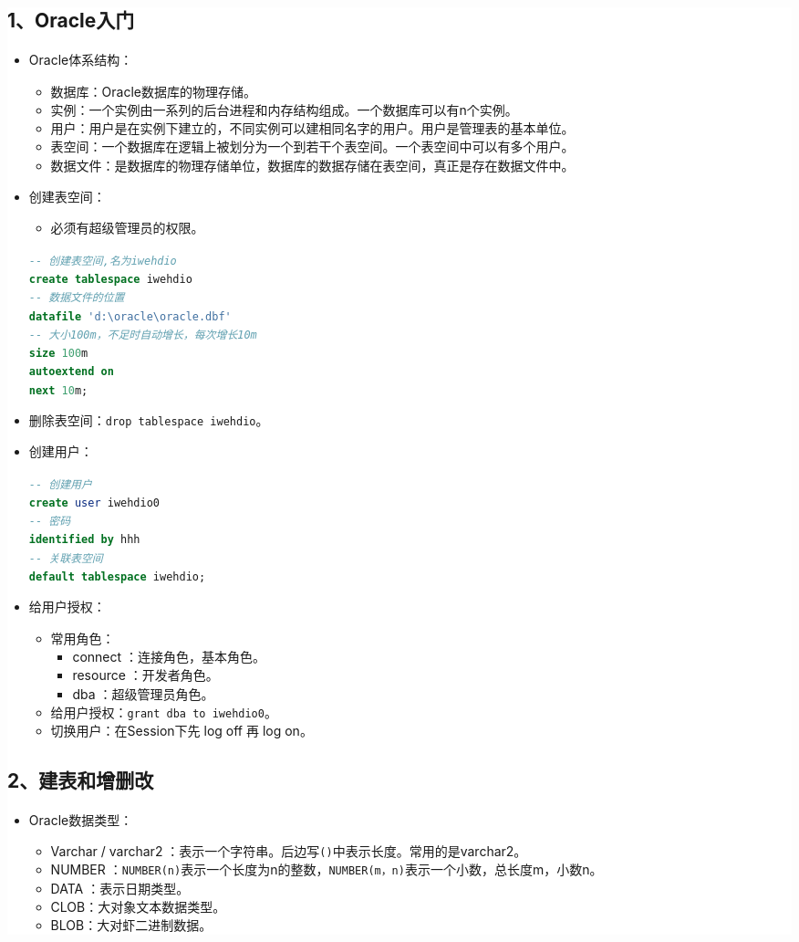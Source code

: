 ## 1、Oracle入门

- Oracle体系结构：

  - 数据库：Oracle数据库的物理存储。
  - 实例：一个实例由一系列的后台进程和内存结构组成。一个数据库可以有n个实例。
  - 用户：用户是在实例下建立的，不同实例可以建相同名字的用户。用户是管理表的基本单位。
  - 表空间：一个数据库在逻辑上被划分为一个到若干个表空间。一个表空间中可以有多个用户。
  - 数据文件：是数据库的物理存储单位，数据库的数据存储在表空间，真正是存在数据文件中。

- 创建表空间：

  - 必须有超级管理员的权限。

  ```sql
  -- 创建表空间,名为iwehdio
  create tablespace iwehdio
  -- 数据文件的位置
  datafile 'd:\oracle\oracle.dbf'
  -- 大小100m，不足时自动增长，每次增长10m
  size 100m
  autoextend on
  next 10m;
  ```

- 删除表空间：`drop tablespace iwehdio`。

- 创建用户：

  ```sql
  -- 创建用户
  create user iwehdio0
  -- 密码
  identified by hhh
  -- 关联表空间
  default tablespace iwehdio;
  ```

- 给用户授权：

  - 常用角色：
    - connect ：连接角色，基本角色。
    - resource ：开发者角色。
    - dba ：超级管理员角色。
  - 给用户授权：`grant dba to iwehdio0`。
  - 切换用户：在Session下先 log off 再 log on。



## 2、建表和增删改

- Oracle数据类型：

  - Varchar / varchar2 ：表示一个字符串。后边写`()`中表示长度。常用的是varchar2。
  - NUMBER ：`NUMBER(n)`表示一个长度为n的整数，`NUMBER(m，n)`表示一个小数，总长度m，小数n。
  - DATA ：表示日期类型。
  - CLOB：大对象文本数据类型。
  - BLOB：大对虾二进制数据。
